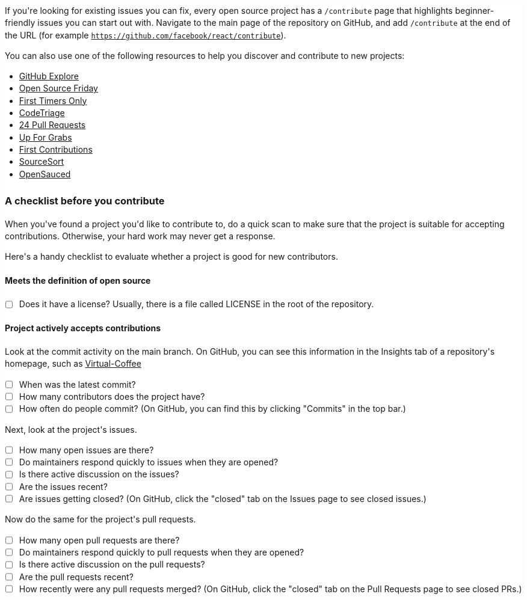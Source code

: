 If you're looking for existing issues you can fix, every open source project has
a `/contribute` page that highlights beginner-friendly issues you can start out with.
Navigate to the main page of the repository on GitHub, and add `/contribute` at the
end of the URL (for example [`https://github.com/facebook/react/contribute`](https://github.com/facebook/react/contribute)).

You can also use one of the following resources to help you discover and contribute
to new projects:

-   [GitHub Explore](https://github.com/explore/)
-   [Open Source Friday](https://opensourcefriday.com)
-   [First Timers Only](https://www.firsttimersonly.com/)
-   [CodeTriage](https://www.codetriage.com/)
-   [24 Pull Requests](https://24pullrequests.com/)
-   [Up For Grabs](https://up-for-grabs.net/)
-   [First Contributions](https://firstcontributions.github.io)
-   [SourceSort](https://web.archive.org/web/20201111233803/https://www.sourcesort.com/)
-   [OpenSauced](https://opensauced.pizza/)

### A checklist before you contribute

When you've found a project you'd like to contribute to, do a quick scan to make
sure that the project is suitable for accepting contributions. Otherwise, your hard
work may never get a response.

Here's a handy checklist to evaluate whether a project is good for new contributors.

#### Meets the definition of open source

-   [ ] Does it have a license? Usually, there is a file called LICENSE in the root
        of the repository.

#### Project actively accepts contributions

Look at the commit activity on the main branch. On GitHub, you can see this information
in the Insights tab of a repository's homepage, such as [Virtual-Coffee](https://github.com/Virtual-Coffee/virtualcoffee.io/pulse)

-   [ ] When was the latest commit?
-   [ ] How many contributors does the project have?
-   [ ] How often do people commit? (On GitHub, you can find this by clicking "Commits"
        in the top bar.)

Next, look at the project's issues.

-   [ ] How many open issues are there?
-   [ ] Do maintainers respond quickly to issues when they are opened?
-   [ ] Is there active discussion on the issues?
-   [ ] Are the issues recent?
-   [ ] Are issues getting closed? (On GitHub, click the "closed" tab on the Issues
        page to see closed issues.)

Now do the same for the project's pull requests.

-   [ ] How many open pull requests are there?
-   [ ] Do maintainers respond quickly to pull requests when they are opened?
-   [ ] Is there active discussion on the pull requests?
-   [ ] Are the pull requests recent?
-   [ ] How recently were any pull requests merged? (On GitHub, click the "closed"
        tab on the Pull Requests page to see closed PRs.)

